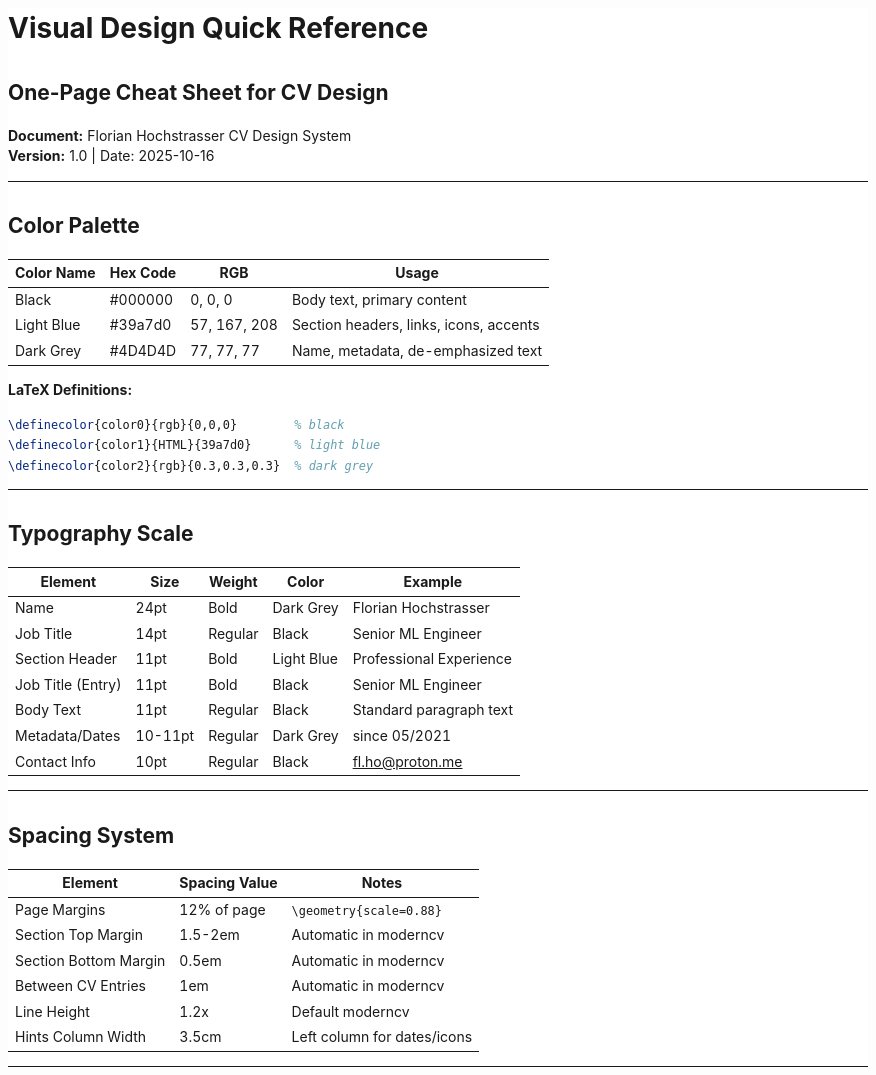 # Visual Design Quick Reference
## One-Page Cheat Sheet for CV Design

**Document:** Florian Hochstrasser CV Design System  
**Version:** 1.0 | Date: 2025-10-16

---

## Color Palette

| Color Name | Hex Code | RGB | Usage |
|------------|----------|-----|-------|
| Black | #000000 | 0, 0, 0 | Body text, primary content |
| Light Blue | #39a7d0 | 57, 167, 208 | Section headers, links, icons, accents |
| Dark Grey | #4D4D4D | 77, 77, 77 | Name, metadata, de-emphasized text |

**LaTeX Definitions:**
```latex
\definecolor{color0}{rgb}{0,0,0}        % black
\definecolor{color1}{HTML}{39a7d0}      % light blue
\definecolor{color2}{rgb}{0.3,0.3,0.3}  % dark grey
```

---

## Typography Scale

| Element | Size | Weight | Color | Example |
|---------|------|--------|-------|---------|
| Name | 24pt | Bold | Dark Grey | Florian Hochstrasser |
| Job Title | 14pt | Regular | Black | Senior ML Engineer |
| Section Header | 11pt | Bold | Light Blue | Professional Experience |
| Job Title (Entry) | 11pt | Bold | Black | Senior ML Engineer |
| Body Text | 11pt | Regular | Black | Standard paragraph text |
| Metadata/Dates | 10-11pt | Regular | Dark Grey | since 05/2021 |
| Contact Info | 10pt | Regular | Black | fl.ho@proton.me |

---

## Spacing System

| Element | Spacing Value | Notes |
|---------|---------------|-------|
| Page Margins | 12% of page | `\geometry{scale=0.88}` |
| Section Top Margin | 1.5-2em | Automatic in moderncv |
| Section Bottom Margin | 0.5em | Automatic in moderncv |
| Between CV Entries | 1em | Automatic in moderncv |
| Line Height | 1.2x | Default moderncv |
| Hints Column Width | 3.5cm | Left column for dates/icons |

---